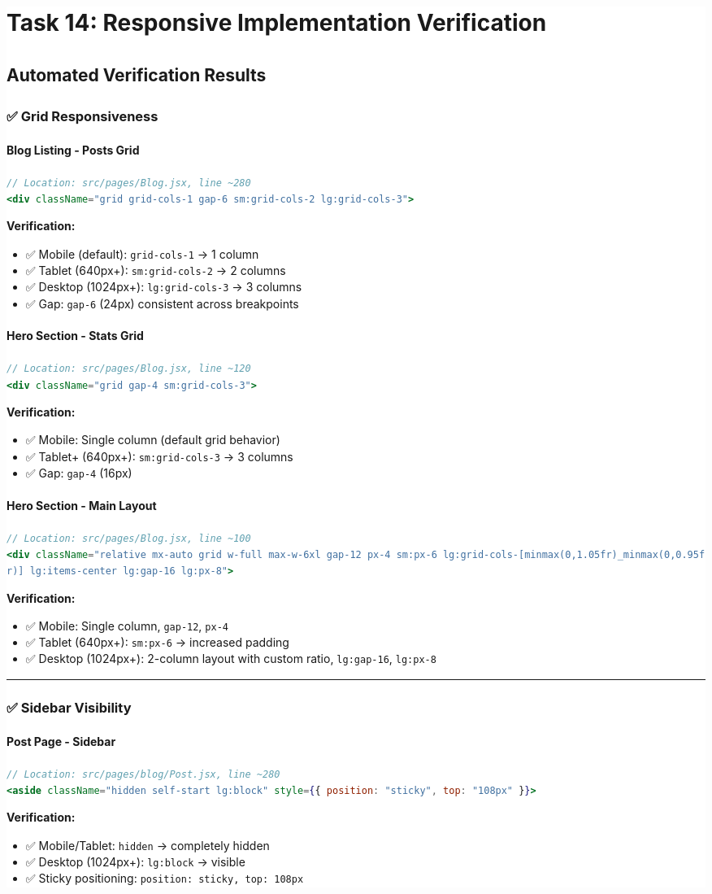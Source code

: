 # Task 14: Responsive Implementation Verification

## Automated Verification Results

### ✅ Grid Responsiveness

#### Blog Listing - Posts Grid
```jsx
// Location: src/pages/Blog.jsx, line ~280
<div className="grid grid-cols-1 gap-6 sm:grid-cols-2 lg:grid-cols-3">
```

**Verification:**
- ✅ Mobile (default): `grid-cols-1` → 1 column
- ✅ Tablet (640px+): `sm:grid-cols-2` → 2 columns
- ✅ Desktop (1024px+): `lg:grid-cols-3` → 3 columns
- ✅ Gap: `gap-6` (24px) consistent across breakpoints

#### Hero Section - Stats Grid
```jsx
// Location: src/pages/Blog.jsx, line ~120
<div className="grid gap-4 sm:grid-cols-3">
```

**Verification:**
- ✅ Mobile: Single column (default grid behavior)
- ✅ Tablet+ (640px+): `sm:grid-cols-3` → 3 columns
- ✅ Gap: `gap-4` (16px)

#### Hero Section - Main Layout
```jsx
// Location: src/pages/Blog.jsx, line ~100
<div className="relative mx-auto grid w-full max-w-6xl gap-12 px-4 sm:px-6 lg:grid-cols-[minmax(0,1.05fr)_minmax(0,0.95fr)] lg:items-center lg:gap-16 lg:px-8">
```

**Verification:**
- ✅ Mobile: Single column, `gap-12`, `px-4`
- ✅ Tablet (640px+): `sm:px-6` → increased padding
- ✅ Desktop (1024px+): 2-column layout with custom ratio, `lg:gap-16`, `lg:px-8`

---

### ✅ Sidebar Visibility

#### Post Page - Sidebar
```jsx
// Location: src/pages/blog/Post.jsx, line ~280
<aside className="hidden self-start lg:block" style={{ position: "sticky", top: "108px" }}>
```

**Verification:**
- ✅ Mobile/Tablet: `hidden` → completely hidden
- ✅ Desktop (1024px+): `lg:block` → visible
- ✅ Sticky positioning: `position: sticky, top: 108px`
